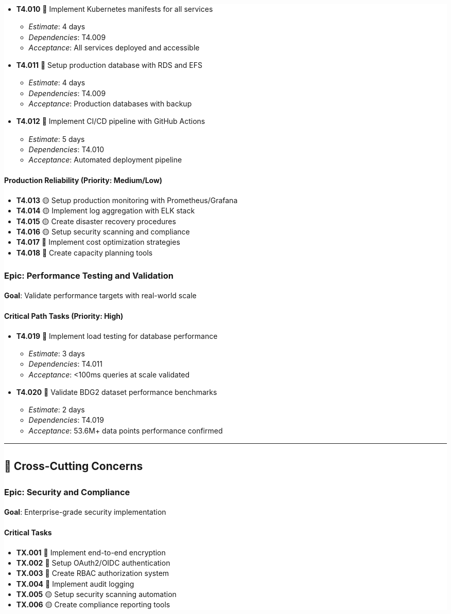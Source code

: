 - **T4.010** 🔴 Implement Kubernetes manifests for all services
  - *Estimate*: 4 days
  - *Dependencies*: T4.009
  - *Acceptance*: All services deployed and accessible

- **T4.011** 🔴 Setup production database with RDS and EFS
  - *Estimate*: 4 days
  - *Dependencies*: T4.009
  - *Acceptance*: Production databases with backup

- **T4.012** 🔴 Implement CI/CD pipeline with GitHub Actions
  - *Estimate*: 5 days
  - *Dependencies*: T4.010
  - *Acceptance*: Automated deployment pipeline

#### Production Reliability (Priority: Medium/Low)
- **T4.013** 🟡 Setup production monitoring with Prometheus/Grafana
- **T4.014** 🟡 Implement log aggregation with ELK stack
- **T4.015** 🟡 Create disaster recovery procedures
- **T4.016** 🟡 Setup security scanning and compliance
- **T4.017** 🔵 Implement cost optimization strategies
- **T4.018** 🔵 Create capacity planning tools

### Epic: Performance Testing and Validation
**Goal**: Validate performance targets with real-world scale

#### Critical Path Tasks (Priority: High)
- **T4.019** 🔴 Implement load testing for database performance
  - *Estimate*: 3 days
  - *Dependencies*: T4.011
  - *Acceptance*: <100ms queries at scale validated

- **T4.020** 🔴 Validate BDG2 dataset performance benchmarks
  - *Estimate*: 2 days
  - *Dependencies*: T4.019
  - *Acceptance*: 53.6M+ data points performance confirmed

---

## 🔗 Cross-Cutting Concerns

### Epic: Security and Compliance
**Goal**: Enterprise-grade security implementation

#### Critical Tasks
- **TX.001** 🔴 Implement end-to-end encryption
- **TX.002** 🔴 Setup OAuth2/OIDC authentication
- **TX.003** 🔴 Create RBAC authorization system
- **TX.004** 🔴 Implement audit logging
- **TX.005** 🟡 Setup security scanning automation
- **TX.006** 🟡 Create compliance reporting tools
